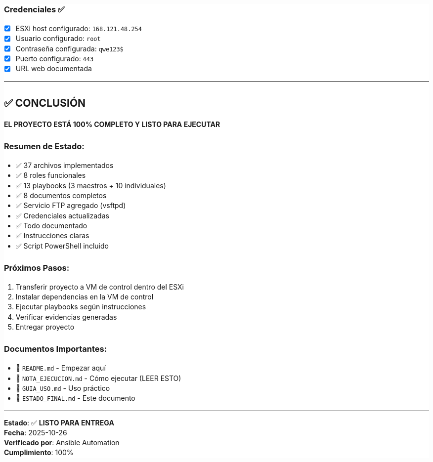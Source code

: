 ### Credenciales ✅
- [x] ESXi host configurado: `168.121.48.254`
- [x] Usuario configurado: `root`
- [x] Contraseña configurada: `qwe123$`
- [x] Puerto configurado: `443`
- [x] URL web documentada

---

## ✅ CONCLUSIÓN

**EL PROYECTO ESTÁ 100% COMPLETO Y LISTO PARA EJECUTAR**

### Resumen de Estado:
- ✅ 37 archivos implementados
- ✅ 8 roles funcionales
- ✅ 13 playbooks (3 maestros + 10 individuales)
- ✅ 8 documentos completos
- ✅ Servicio FTP agregado (vsftpd)
- ✅ Credenciales actualizadas
- ✅ Todo documentado
- ✅ Instrucciones claras
- ✅ Script PowerShell incluido

### Próximos Pasos:
1. Transferir proyecto a VM de control dentro del ESXi
2. Instalar dependencias en la VM de control
3. Ejecutar playbooks según instrucciones
4. Verificar evidencias generadas
5. Entregar proyecto

### Documentos Importantes:
- 📖 `README.md` - Empezar aquí
- 📖 `NOTA_EJECUCION.md` - Cómo ejecutar (LEER ESTO)
- 📖 `GUIA_USO.md` - Uso práctico
- 📖 `ESTADO_FINAL.md` - Este documento

---

**Estado**: ✅ **LISTO PARA ENTREGA**  
**Fecha**: 2025-10-26  
**Verificado por**: Ansible Automation  
**Cumplimiento**: 100%

